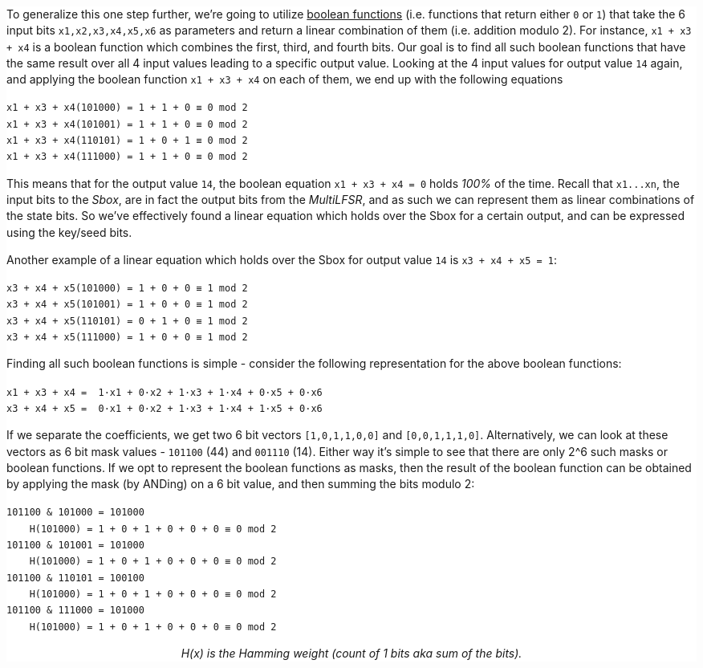   
To generalize this one step further, we’re going to utilize [boolean functions][bool-funcs-wiki] (i.e. functions that return either `0` or `1`) that take the 6 input bits `x1,x2,x3,x4,x5,x6` as parameters and return a linear combination of them (i.e. addition modulo 2).
For instance, `x1 + x3 + x4` is a boolean function which combines the first, third, and fourth bits. 
Our goal is to find all such boolean functions that have the same result over all 4 input values leading to a specific output value. 
Looking at the 4 input values for output value `14` again, and applying the boolean function `x1 + x3 + x4` on each of them, we end up with the following equations
```
x1 + x3 + x4(101000) = 1 + 1 + 0 ≡ 0 mod 2
x1 + x3 + x4(101001) = 1 + 1 + 0 ≡ 0 mod 2
x1 + x3 + x4(110101) = 1 + 0 + 1 ≡ 0 mod 2
x1 + x3 + x4(111000) = 1 + 1 + 0 ≡ 0 mod 2
```
  
This means that for the output value `14`, the boolean equation `x1 + x3 + x4 = 0` holds *100%* of the time. Recall that `x1...xn`, the input bits to the *Sbox*, are in fact the output bits from the *MultiLFSR*, and as such we can represent them as linear combinations of the state bits. 
So we’ve effectively found a linear equation which holds over the Sbox for a certain output, and can be expressed using the key/seed bits.
  
Another example of a linear equation which holds over the Sbox for output value `14` is  `x3 + x4 + x5 = 1`:
```
x3 + x4 + x5(101000) = 1 + 0 + 0 ≡ 1 mod 2
x3 + x4 + x5(101001) = 1 + 0 + 0 ≡ 1 mod 2
x3 + x4 + x5(110101) = 0 + 1 + 0 ≡ 1 mod 2
x3 + x4 + x5(111000) = 1 + 0 + 0 ≡ 1 mod 2
```
  
Finding all such boolean functions is simple - consider the following representation for the above boolean functions:
```
x1 + x3 + x4 =  1·x1 + 0·x2 + 1·x3 + 1·x4 + 0·x5 + 0·x6
x3 + x4 + x5 =  0·x1 + 0·x2 + 1·x3 + 1·x4 + 1·x5 + 0·x6
```

If we separate the coefficients, we get two 6 bit vectors `[1,0,1,1,0,0]` and `[0,0,1,1,1,0]`. 
Alternatively, we can look at these vectors as 6 bit mask values - `101100` (44) and `001110` (14). Either way it’s simple to see that there are only 2^6 such masks or boolean functions.
If we opt to represent the boolean functions as masks, then the result of the boolean function can be obtained by applying the mask (by ANDing) on a 6 bit value, and then summing the bits modulo 2:
```
101100 & 101000 = 101000
    H(101000) = 1 + 0 + 1 + 0 + 0 + 0 ≡ 0 mod 2
101100 & 101001 = 101000
    H(101000) = 1 + 0 + 1 + 0 + 0 + 0 ≡ 0 mod 2
101100 & 110101 = 100100
    H(101000) = 1 + 0 + 1 + 0 + 0 + 0 ≡ 0 mod 2
101100 & 111000 = 101000
    H(101000) = 1 + 0 + 1 + 0 + 0 + 0 ≡ 0 mod 2
```
<center><i>H(x) is the Hamming weight (count of 1 bits aka sum of the bits).</i></center>


[original-challenge-link]: https://github.com/ctfs/write-ups-2016/blob/39e9a0e2adca3a3d0d39a6ae24fa51196282aae4/google-ctf-2016/homework/need-feedback-300/47799aaf18a96cc17b3dd665d857a44921fb928f91b6fb2a54aaee6c28efaa8a
[luc-lynx-writeup]: https://github.com/luc-lynx/need_feedback_writeup/blob/master/README.md
[lfsr-wiki]: https://en.wikipedia.org/wiki/Linear-feedback_shift_register
[sbox-wiki]: https://en.wikipedia.org/wiki/S-box
[css-wiki]: https://en.wikipedia.org/wiki/Content_Scramble_System
[css-wiki-hack]: https://en.wikipedia.org/wiki/Content_Scramble_System#Cryptanalysis
[galois-lfsr-wiki]: https://www.nayuki.io/page/galois-linear-feedback-shift-register
[les-wiki]: https://en.wikipedia.org/wiki/System_of_linear_equations
[matrix-wiki]: https://en.wikipedia.org/wiki/System_of_linear_equations#Matrix_solution
[lfsr-article]: https://www.iasj.net/iasj?func=fulltext&aId=88499
[bool-funcs-wiki]: https://en.wikipedia.org/wiki/Boolean_function
[kpa-wiki]: https://en.wikipedia.org/wiki/Known-plaintext_attack
[correlation-attack-wiki]: https://en.wikipedia.org/wiki/Correlation_attack